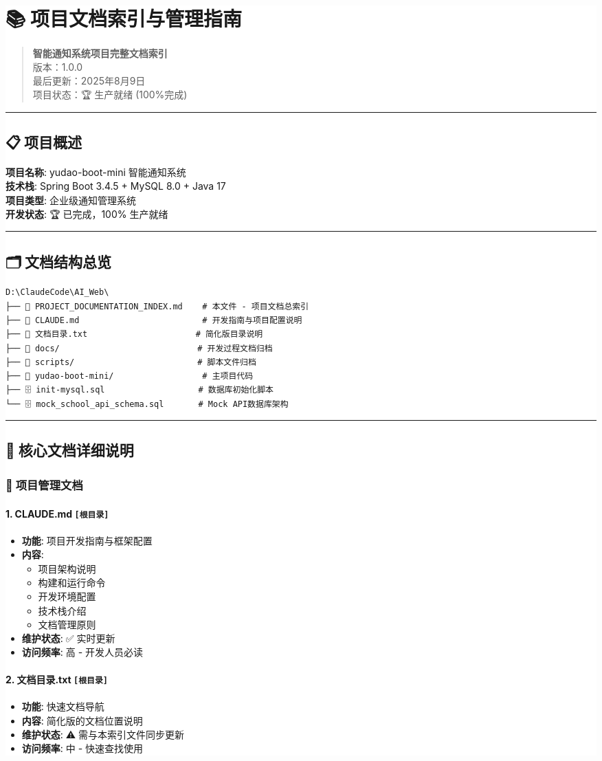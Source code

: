 # 📚 项目文档索引与管理指南

> **智能通知系统项目完整文档索引**  
> 版本：1.0.0  
> 最后更新：2025年8月9日  
> 项目状态：🏆 生产就绪 (100%完成)  

---

## 📋 项目概述

**项目名称**: yudao-boot-mini 智能通知系统  
**技术栈**: Spring Boot 3.4.5 + MySQL 8.0 + Java 17  
**项目类型**: 企业级通知管理系统  
**开发状态**: 🏆 已完成，100% 生产就绪  

---

## 🗂️ 文档结构总览

```
D:\ClaudeCode\AI_Web\
├── 📄 PROJECT_DOCUMENTATION_INDEX.md    # 本文件 - 项目文档总索引
├── 📄 CLAUDE.md                         # 开发指南与项目配置说明
├── 📄 文档目录.txt                      # 简化版目录说明
├── 📁 docs/                            # 开发过程文档归档
├── 📁 scripts/                         # 脚本文件归档
├── 📁 yudao-boot-mini/                  # 主项目代码
├── 🗄️ init-mysql.sql                   # 数据库初始化脚本
└── 🗄️ mock_school_api_schema.sql       # Mock API数据库架构
```

---

## 📖 核心文档详细说明

### 🎯 **项目管理文档**

#### 1. **CLAUDE.md** `[根目录]`
- **功能**: 项目开发指南与框架配置
- **内容**: 
  - 项目架构说明
  - 构建和运行命令
  - 开发环境配置
  - 技术栈介绍
  - 文档管理原则
- **维护状态**: ✅ 实时更新
- **访问频率**: 高 - 开发人员必读

#### 2. **文档目录.txt** `[根目录]`
- **功能**: 快速文档导航
- **内容**: 简化版的文档位置说明
- **维护状态**: ⚠️ 需与本索引文件同步更新
- **访问频率**: 中 - 快速查找使用

